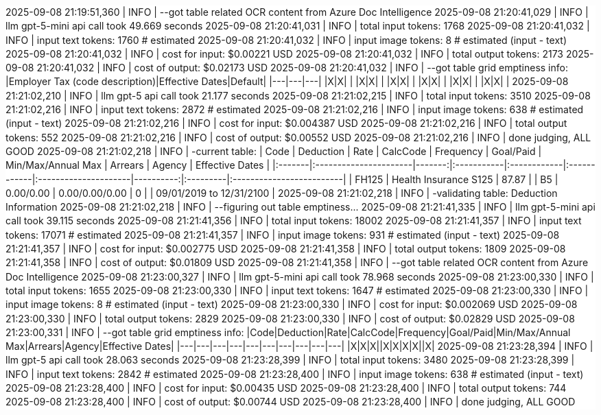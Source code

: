 2025-09-08 21:19:51,360 | INFO | --got table related OCR content from Azure Doc Intelligence
2025-09-08 21:20:41,029 | INFO | llm gpt-5-mini api call took 49.669 seconds
2025-09-08 21:20:41,031 | INFO | total input tokens: 1768
2025-09-08 21:20:41,032 | INFO | input text tokens: 1760 # estimated
2025-09-08 21:20:41,032 | INFO | input image tokens: 8 # estimated (input - text)
2025-09-08 21:20:41,032 | INFO | cost for input: $0.00221 USD
2025-09-08 21:20:41,032 | INFO | total output tokens: 2173
2025-09-08 21:20:41,032 | INFO | cost of output: $0.02173 USD
2025-09-08 21:20:41,032 | INFO | --got table grid emptiness info:
|Employer Tax (code description)|Effective Dates|Default|
|---|---|---|
|X|X| |
|X|X| |
|X|X| |
|X|X| |
|X|X| |
|X|X| |
2025-09-08 21:21:02,210 | INFO | llm gpt-5 api call took 21.177 seconds
2025-09-08 21:21:02,215 | INFO | total input tokens: 3510
2025-09-08 21:21:02,216 | INFO | input text tokens: 2872 # estimated
2025-09-08 21:21:02,216 | INFO | input image tokens: 638 # estimated (input - text)
2025-09-08 21:21:02,216 | INFO | cost for input: $0.004387 USD
2025-09-08 21:21:02,216 | INFO | total output tokens: 552
2025-09-08 21:21:02,216 | INFO | cost of output: $0.00552 USD
2025-09-08 21:21:02,216 | INFO | done judging, ALL GOOD
2025-09-08 21:21:02,218 | INFO | -current table:
| Code   | Deduction             |   Rate | CalcCode   | Frequency   | Goal/Paid   | Min/Max/Annual Max   |   Arrears | Agency   | Effective Dates          |
|:-------|:----------------------|-------:|:-----------|:------------|:------------|:---------------------|----------:|:---------|:-------------------------|
| FH125  | Health Insurance S125 |  87.87 |            | B5          | 0.00/0.00   | 0.00/0.00/0.00       |         0 |          | 09/01/2019 to 12/31/2100 |
2025-09-08 21:21:02,218 | INFO | -validating table: Deduction Information
2025-09-08 21:21:02,218 | INFO | --figuring out table emptiness...
2025-09-08 21:21:41,335 | INFO | llm gpt-5-mini api call took 39.115 seconds
2025-09-08 21:21:41,356 | INFO | total input tokens: 18002
2025-09-08 21:21:41,357 | INFO | input text tokens: 17071 # estimated
2025-09-08 21:21:41,357 | INFO | input image tokens: 931 # estimated (input - text)
2025-09-08 21:21:41,357 | INFO | cost for input: $0.002775 USD
2025-09-08 21:21:41,358 | INFO | total output tokens: 1809
2025-09-08 21:21:41,358 | INFO | cost of output: $0.01809 USD
2025-09-08 21:21:41,358 | INFO | --got table related OCR content from Azure Doc Intelligence
2025-09-08 21:23:00,327 | INFO | llm gpt-5-mini api call took 78.968 seconds
2025-09-08 21:23:00,330 | INFO | total input tokens: 1655
2025-09-08 21:23:00,330 | INFO | input text tokens: 1647 # estimated
2025-09-08 21:23:00,330 | INFO | input image tokens: 8 # estimated (input - text)
2025-09-08 21:23:00,330 | INFO | cost for input: $0.002069 USD
2025-09-08 21:23:00,330 | INFO | total output tokens: 2829
2025-09-08 21:23:00,330 | INFO | cost of output: $0.02829 USD
2025-09-08 21:23:00,331 | INFO | --got table grid emptiness info:
|Code|Deduction|Rate|CalcCode|Frequency|Goal/Paid|Min/Max/Annual Max|Arrears|Agency|Effective Dates|
|---|---|---|---|---|---|---|---|---|---|
|X|X|X||X|X|X|X||X|
2025-09-08 21:23:28,394 | INFO | llm gpt-5 api call took 28.063 seconds
2025-09-08 21:23:28,399 | INFO | total input tokens: 3480
2025-09-08 21:23:28,399 | INFO | input text tokens: 2842 # estimated
2025-09-08 21:23:28,400 | INFO | input image tokens: 638 # estimated (input - text)
2025-09-08 21:23:28,400 | INFO | cost for input: $0.00435 USD
2025-09-08 21:23:28,400 | INFO | total output tokens: 744
2025-09-08 21:23:28,400 | INFO | cost of output: $0.00744 USD
2025-09-08 21:23:28,400 | INFO | done judging, ALL GOOD